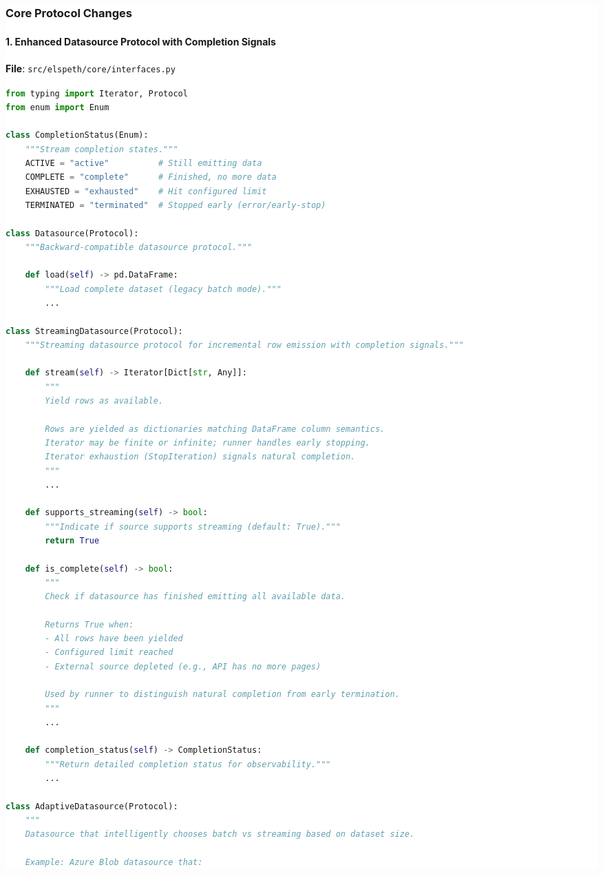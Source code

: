 ### Core Protocol Changes

#### 1. Enhanced Datasource Protocol with Completion Signals

**File**: `src/elspeth/core/interfaces.py`

```python
from typing import Iterator, Protocol
from enum import Enum

class CompletionStatus(Enum):
    """Stream completion states."""
    ACTIVE = "active"          # Still emitting data
    COMPLETE = "complete"      # Finished, no more data
    EXHAUSTED = "exhausted"    # Hit configured limit
    TERMINATED = "terminated"  # Stopped early (error/early-stop)

class Datasource(Protocol):
    """Backward-compatible datasource protocol."""

    def load(self) -> pd.DataFrame:
        """Load complete dataset (legacy batch mode)."""
        ...

class StreamingDatasource(Protocol):
    """Streaming datasource protocol for incremental row emission with completion signals."""

    def stream(self) -> Iterator[Dict[str, Any]]:
        """
        Yield rows as available.

        Rows are yielded as dictionaries matching DataFrame column semantics.
        Iterator may be finite or infinite; runner handles early stopping.
        Iterator exhaustion (StopIteration) signals natural completion.
        """
        ...

    def supports_streaming(self) -> bool:
        """Indicate if source supports streaming (default: True)."""
        return True

    def is_complete(self) -> bool:
        """
        Check if datasource has finished emitting all available data.

        Returns True when:
        - All rows have been yielded
        - Configured limit reached
        - External source depleted (e.g., API has no more pages)

        Used by runner to distinguish natural completion from early termination.
        """
        ...

    def completion_status(self) -> CompletionStatus:
        """Return detailed completion status for observability."""
        ...

class AdaptiveDatasource(Protocol):
    """
    Datasource that intelligently chooses batch vs streaming based on dataset size.

    Example: Azure Blob datasource that:
```